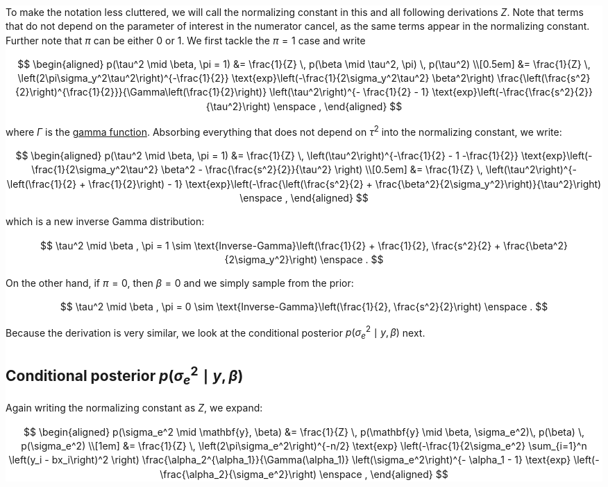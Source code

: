To make the notation less cluttered, we will call the normalizing constant in this and all following derivations $Z$. Note that terms that do not depend on the parameter of interest in the numerator cancel, as the same terms appear in the normalizing constant. Further note that $\pi$ can be either 0 or 1. We first tackle the $\pi = 1$ case and write
 
$$
\begin{aligned}
p(\tau^2 \mid \beta, \pi = 1) &= \frac{1}{Z} \, p(\beta \mid \tau^2, \pi) \, p(\tau^2) \\[0.5em]
&= \frac{1}{Z} \, \left(2\pi\sigma_y^2\tau^2\right)^{-\frac{1}{2}} \text{exp}\left(-\frac{1}{2\sigma_y^2\tau^2} \beta^2\right) \frac{\left(\frac{s^2}{2}\right)^{\frac{1}{2}}}{\Gamma\left(\frac{1}{2}\right)} \left(\tau^2\right)^{- \frac{1}{2} - 1} \text{exp}\left(-\frac{\frac{s^2}{2}}{\tau^2}\right) \enspace ,
\end{aligned}
$$
 
where $\Gamma$ is the [gamma function](https://en.wikipedia.org/wiki/Gamma_function). Absorbing everything that does not depend on $\tau^2$ into the normalizing constant, we write:
 
$$
\begin{aligned}
p(\tau^2 \mid \beta, \pi = 1) &= \frac{1}{Z} \, \left(\tau^2\right)^{-\frac{1}{2} - 1 -\frac{1}{2}} \text{exp}\left(-\frac{1}{2\sigma_y^2\tau^2} \beta^2 - \frac{\frac{s^2}{2}}{\tau^2} \right) \\[0.5em]
&= \frac{1}{Z} \, \left(\tau^2\right)^{-\left(\frac{1}{2} + \frac{1}{2}\right) - 1} \text{exp}\left(-\frac{\left(\frac{s^2}{2} + \frac{\beta^2}{2\sigma_y^2}\right)}{\tau^2}\right) \enspace ,
\end{aligned}
$$
 
which is a new inverse Gamma distribution:
 
$$
\tau^2 \mid \beta , \pi = 1 \sim \text{Inverse-Gamma}\left(\frac{1}{2} + \frac{1}{2}, \frac{s^2}{2} + \frac{\beta^2}{2\sigma_y^2}\right) \enspace .
$$
 
On the other hand, if $\pi = 0$, then $\beta = 0$ and we simply sample from the prior:
 
$$
\tau^2 \mid \beta , \pi = 0 \sim \text{Inverse-Gamma}\left(\frac{1}{2}, \frac{s^2}{2}\right) \enspace .
$$
 
Because the derivation is very similar, we look at the conditional posterior $p(\sigma_e^2 \mid y, \beta)$ next.
 
 
## Conditional posterior $p(\sigma_e^2 \mid y, \beta)$
Again writing the normalizing constant as $Z$, we expand:
 
$$
\begin{aligned}
p(\sigma_e^2 \mid \mathbf{y}, \beta) &= \frac{1}{Z} \, p(\mathbf{y} \mid \beta, \sigma_e^2)\, p(\beta) \, p(\sigma_e^2) \\[1em]
&= \frac{1}{Z} \, \left(2\pi\sigma_e^2\right)^{-n/2} \text{exp} \left(-\frac{1}{2\sigma_e^2} \sum_{i=1}^n \left(y_i - bx_i\right)^2 \right) \frac{\alpha_2^{\alpha_1}}{\Gamma(\alpha_1)} \left(\sigma_e^2\right)^{- \alpha_1 - 1} \text{exp} \left(-\frac{\alpha_2}{\sigma_e^2}\right) \enspace ,
\end{aligned}
$$
 